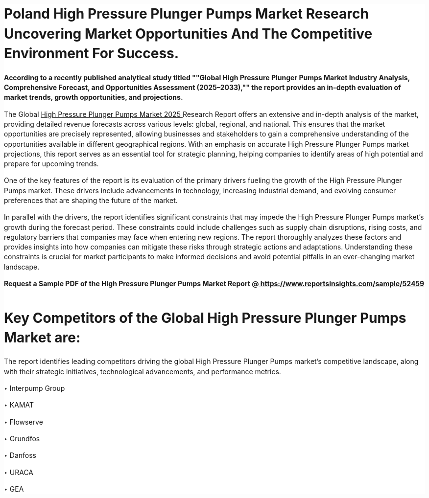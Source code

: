 # Poland High Pressure Plunger Pumps Market Research Uncovering Market Opportunities And The Competitive Environment For Success.

<strong>According to a recently published analytical study titled ""Global High Pressure Plunger Pumps Market Industry Analysis, Comprehensive Forecast, and Opportunities Assessment (2025–2033),"" the report provides an in-depth evaluation of market trends, growth opportunities, and projections.</strong>

 The Global <a href=https://www.reportsinsights.com/sample/52459>High Pressure Plunger Pumps Market 2025 </a> Research Report offers an extensive and in-depth analysis of the market, providing detailed revenue forecasts across various levels: global, regional, and national. This ensures that the market opportunities are precisely represented, allowing businesses and stakeholders to gain a comprehensive understanding of the opportunities available in different geographical regions. With an emphasis on accurate High Pressure Plunger Pumps market projections, this report serves as an essential tool for strategic planning, helping companies to identify areas of high potential and prepare for upcoming trends.

One of the key features of the report is its evaluation of the primary drivers fueling the growth of the High Pressure Plunger Pumps market. These drivers include advancements in technology, increasing industrial demand, and evolving consumer preferences that are shaping the future of the market. 

In parallel with the drivers, the report identifies significant constraints that may impede the High Pressure Plunger Pumps market’s growth during the forecast period. These constraints could include challenges such as supply chain disruptions, rising costs, and regulatory barriers that companies may face when entering new regions. The report thoroughly analyzes these factors and provides insights into how companies can mitigate these risks through strategic actions and adaptations. Understanding these constraints is crucial for market participants to make informed decisions and avoid potential pitfalls in an ever-changing market landscape.

<strong>Request a Sample PDF of the High Pressure Plunger Pumps Market Report </strong><strong>@<a href=https://www.reportsinsights.com/sample/52459> https://www.reportsinsights.com/sample/52459</a></strong></font>

# <strong>Key Competitors of the Global High Pressure Plunger Pumps Market are:</strong>

The report identifies leading competitors driving the global High Pressure Plunger Pumps market’s competitive landscape, along with their strategic initiatives, technological advancements, and performance metrics.

‣ Interpump Group

‣ KAMAT

‣ Flowserve

‣ Grundfos

‣ Danfoss

‣ URACA

‣ GEA
